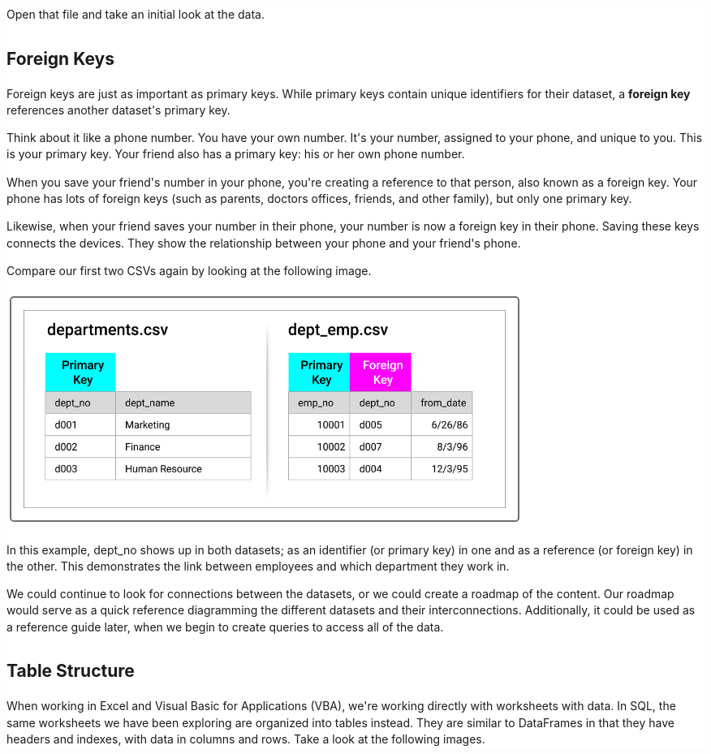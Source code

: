 Open that file and take an initial look at the data.

## Foreign Keys
Foreign keys are just as important as primary keys. While primary keys contain unique identifiers for their dataset, a **foreign key** references another dataset's primary key.

Think about it like a phone number. You have your own number. It's your number, assigned to your phone, and unique to you. This is your primary key. Your friend also has a primary key: his or her own phone number.

When you save your friend's number in your phone, you're creating a reference to that person, also known as a foreign key. Your phone has lots of foreign keys (such as parents, doctors offices, friends, and other family), but only one primary key.

Likewise, when your friend saves your number in their phone, your number is now a foreign key in their phone. Saving these keys connects the devices. They show the relationship between your phone and your friend's phone.

Compare our first two CSVs again by looking at the following image.

![name-of-you-image](https://github.com/emmanuelmartinezs/Pewlett-Hackard-Analysis/blob/main/Resources/Images/s4.PNG?raw=true)

In this example, dept_no shows up in both datasets; as an identifier (or primary key) in one and as a reference (or foreign key) in the other. This demonstrates the link between employees and which department they work in.

We could continue to look for connections between the datasets, or we could create a roadmap of the content. Our roadmap would serve as a quick reference diagramming the different datasets and their interconnections. Additionally, it could be used as a reference guide later, when we begin to create queries to access all of the data.

## Table Structure
When working in Excel and Visual Basic for Applications (VBA), we're working directly with worksheets with data. In SQL, the same worksheets we have been exploring are organized into tables instead. They are similar to DataFrames in that they have headers and indexes, with data in columns and rows. Take a look at the following images.
